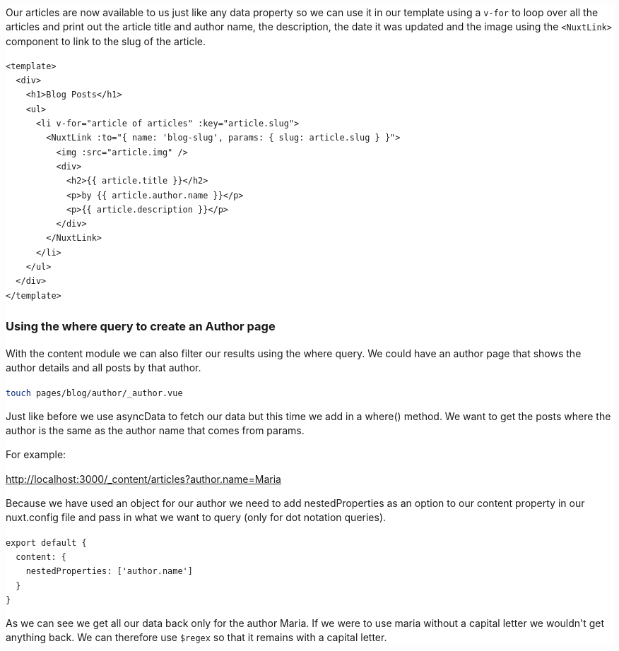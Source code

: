 Our articles are now available to us just like any data property so we can use it in our template using a `v-for` to loop over all the articles and print out the article title and author name, the description, the date it was updated and the image using the `<NuxtLink>` component to link to the slug of the article.

```html{}[pages/index.vue]
<template>
  <div>
    <h1>Blog Posts</h1>
    <ul>
      <li v-for="article of articles" :key="article.slug">
        <NuxtLink :to="{ name: 'blog-slug', params: { slug: article.slug } }">
          <img :src="article.img" />
          <div>
            <h2>{{ article.title }}</h2>
            <p>by {{ article.author.name }}</p>
            <p>{{ article.description }}</p>
          </div>
        </NuxtLink>
      </li>
    </ul>
  </div>
</template>
```

### Using the where query to create an Author page

With the content module we can also filter our results using the where query. We could have an author page that shows the author details and all posts by that author.

```bash
touch pages/blog/author/_author.vue
```

Just like before we use asyncData to fetch our data but this time we add in a where() method. We want to get the posts where the author is the same as the author name that comes from params.

For example:

[http://localhost:3000/\_content/articles?author.name=Maria](http://localhost:3000/_content/articles?author.name=Maria)

Because we have used an object for our author we need to add nestedProperties as an option to our content property in our nuxt.config file and pass in what we want to query (only for dot notation queries).

```js{}[nuxt.config.js]
export default {
  content: {
    nestedProperties: ['author.name']
  }
}
```

As we can see we get all our data back only for the author Maria. If we were to use maria without a capital letter we wouldn't get anything back. We can therefore use `$regex` so that it remains with a capital letter.
